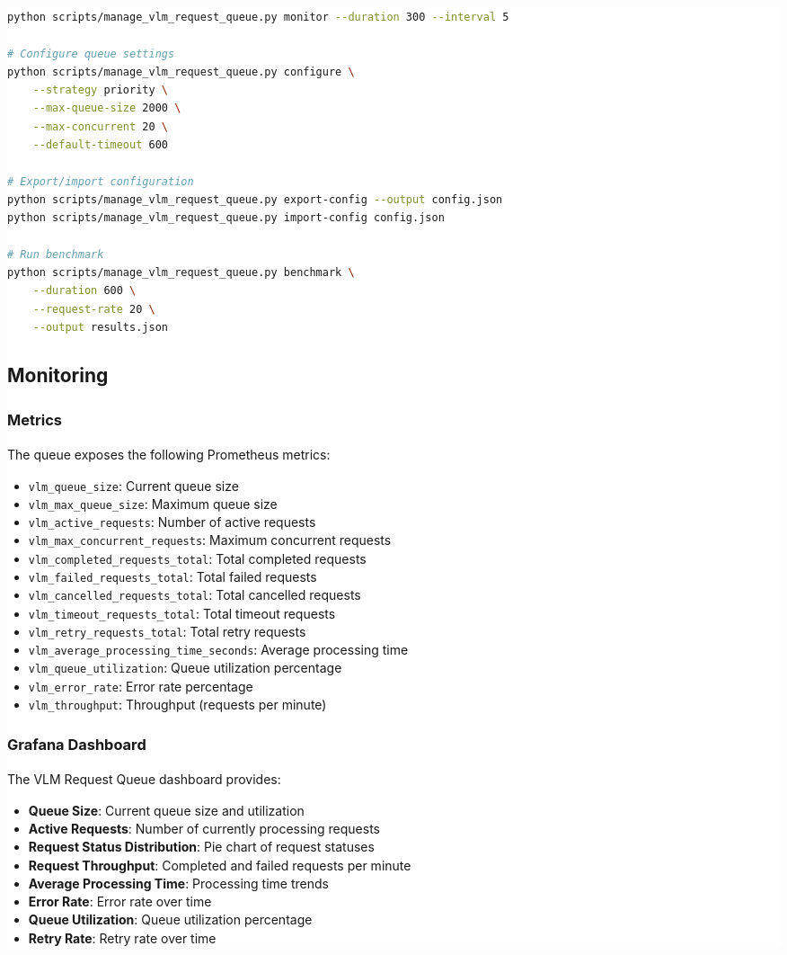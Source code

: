```bash
python scripts/manage_vlm_request_queue.py monitor --duration 300 --interval 5

# Configure queue settings
python scripts/manage_vlm_request_queue.py configure \
    --strategy priority \
    --max-queue-size 2000 \
    --max-concurrent 20 \
    --default-timeout 600

# Export/import configuration
python scripts/manage_vlm_request_queue.py export-config --output config.json
python scripts/manage_vlm_request_queue.py import-config config.json

# Run benchmark
python scripts/manage_vlm_request_queue.py benchmark \
    --duration 600 \
    --request-rate 20 \
    --output results.json
```

## Monitoring

### Metrics

The queue exposes the following Prometheus metrics:

- `vlm_queue_size`: Current queue size
- `vlm_max_queue_size`: Maximum queue size
- `vlm_active_requests`: Number of active requests
- `vlm_max_concurrent_requests`: Maximum concurrent requests
- `vlm_completed_requests_total`: Total completed requests
- `vlm_failed_requests_total`: Total failed requests
- `vlm_cancelled_requests_total`: Total cancelled requests
- `vlm_timeout_requests_total`: Total timeout requests
- `vlm_retry_requests_total`: Total retry requests
- `vlm_average_processing_time_seconds`: Average processing time
- `vlm_queue_utilization`: Queue utilization percentage
- `vlm_error_rate`: Error rate percentage
- `vlm_throughput`: Throughput (requests per minute)

### Grafana Dashboard

The VLM Request Queue dashboard provides:

- **Queue Size**: Current queue size and utilization
- **Active Requests**: Number of currently processing requests
- **Request Status Distribution**: Pie chart of request statuses
- **Request Throughput**: Completed and failed requests per minute
- **Average Processing Time**: Processing time trends
- **Error Rate**: Error rate over time
- **Queue Utilization**: Queue utilization percentage
- **Retry Rate**: Retry rate over time
